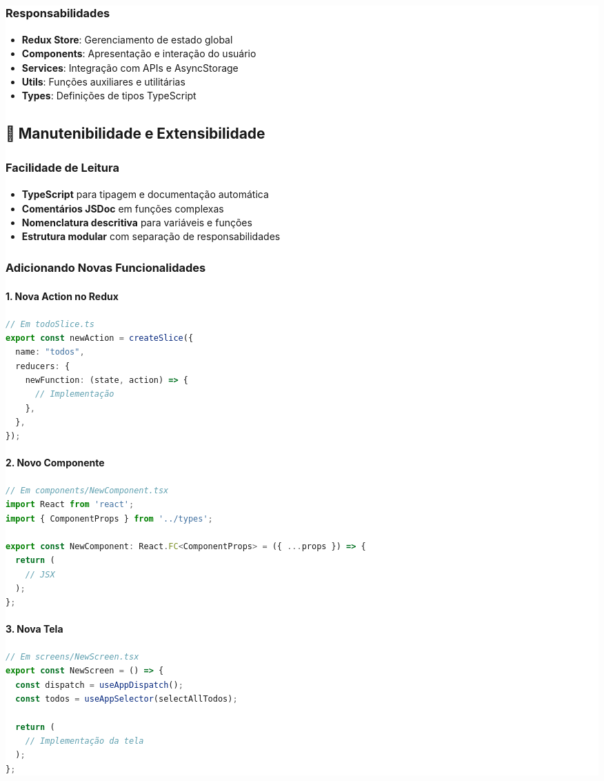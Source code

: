 ### Responsabilidades

- **Redux Store**: Gerenciamento de estado global
- **Components**: Apresentação e interação do usuário
- **Services**: Integração com APIs e AsyncStorage
- **Utils**: Funções auxiliares e utilitárias
- **Types**: Definições de tipos TypeScript

## 🔧 Manutenibilidade e Extensibilidade

### Facilidade de Leitura

- **TypeScript** para tipagem e documentação automática
- **Comentários JSDoc** em funções complexas
- **Nomenclatura descritiva** para variáveis e funções
- **Estrutura modular** com separação de responsabilidades

### Adicionando Novas Funcionalidades

#### 1. Nova Action no Redux

```typescript
// Em todoSlice.ts
export const newAction = createSlice({
  name: "todos",
  reducers: {
    newFunction: (state, action) => {
      // Implementação
    },
  },
});
```

#### 2. Novo Componente

```typescript
// Em components/NewComponent.tsx
import React from 'react';
import { ComponentProps } from '../types';

export const NewComponent: React.FC<ComponentProps> = ({ ...props }) => {
  return (
    // JSX
  );
};
```

#### 3. Nova Tela

```typescript
// Em screens/NewScreen.tsx
export const NewScreen = () => {
  const dispatch = useAppDispatch();
  const todos = useAppSelector(selectAllTodos);

  return (
    // Implementação da tela
  );
};
```
